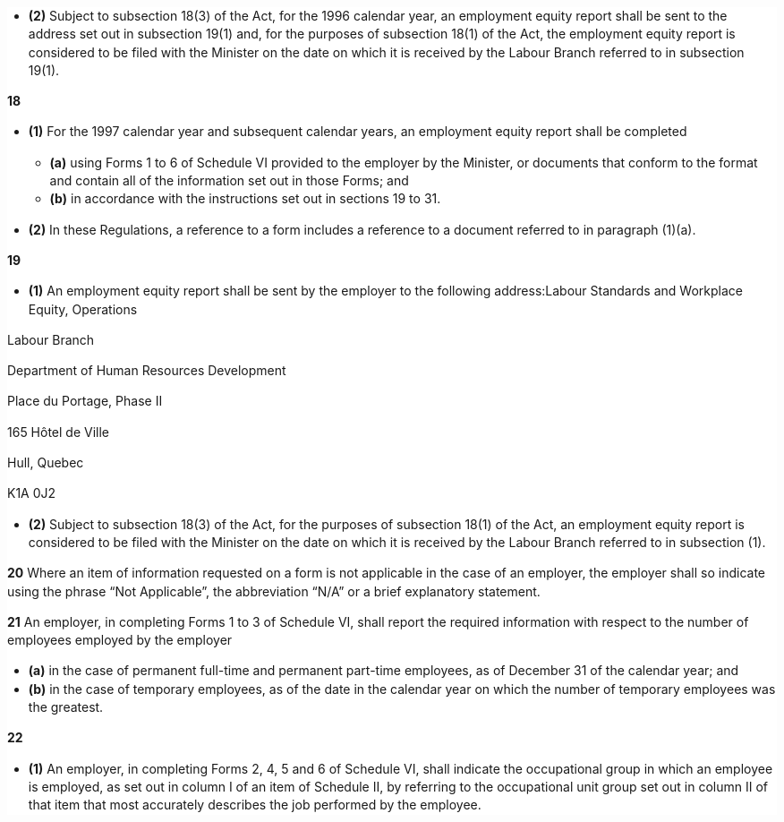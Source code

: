 - **(2)** Subject to subsection 18(3) of the Act, for the 1996 calendar year, an employment equity report shall be sent to the address set out in subsection 19(1) and, for the purposes of subsection 18(1) of the Act, the employment equity report is considered to be filed with the Minister on the date on which it is received by the Labour Branch referred to in subsection 19(1).



**18** 

- **(1)** For the 1997 calendar year and subsequent calendar years, an employment equity report shall be completed
	- **(a)** using Forms 1 to 6 of Schedule VI provided to the employer by the Minister, or documents that conform to the format and contain all of the information set out in those Forms; and
	- **(b)** in accordance with the instructions set out in sections 19 to 31.

- **(2)** In these Regulations, a reference to a form includes a reference to a document referred to in paragraph (1)(a).



**19** 

- **(1)** An employment equity report shall be sent by the employer to the following address:Labour Standards and Workplace Equity, Operations

Labour Branch

Department of Human Resources Development

Place du Portage, Phase II

165 Hôtel de Ville

Hull, Quebec

K1A 0J2



- **(2)** Subject to subsection 18(3) of the Act, for the purposes of subsection 18(1) of the Act, an employment equity report is considered to be filed with the Minister on the date on which it is received by the Labour Branch referred to in subsection (1).



**20** Where an item of information requested on a form is not applicable in the case of an employer, the employer shall so indicate using the phrase “Not Applicable”, the abbreviation “N/A” or a brief explanatory statement.



**21** An employer, in completing Forms 1 to 3 of Schedule VI, shall report the required information with respect to the number of employees employed by the employer
- **(a)** in the case of permanent full-time and permanent part-time employees, as of December 31 of the calendar year; and
- **(b)** in the case of temporary employees, as of the date in the calendar year on which the number of temporary employees was the greatest.



**22** 

- **(1)** An employer, in completing Forms 2, 4, 5 and 6 of Schedule VI, shall indicate the occupational group in which an employee is employed, as set out in column I of an item of Schedule II, by referring to the occupational unit group set out in column II of that item that most accurately describes the job performed by the employee.
